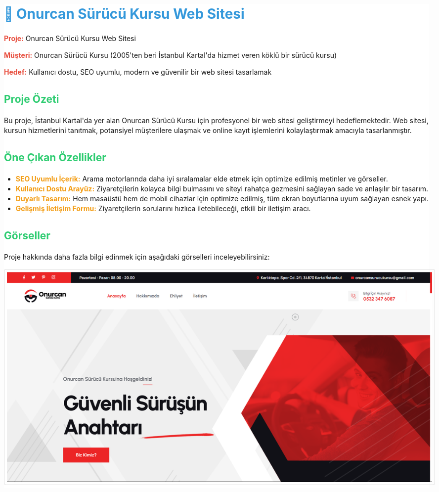 <h1 style="color:#3498db;">🚗 Onurcan Sürücü Kursu Web Sitesi</h1>

<p><strong style="color:#e74c3c;">Proje:</strong> Onurcan Sürücü Kursu Web Sitesi</p>
<p><strong style="color:#e74c3c;">Müşteri:</strong> Onurcan Sürücü Kursu (2005'ten beri İstanbul Kartal'da hizmet veren köklü bir sürücü kursu)</p>
<p><strong style="color:#e74c3c;">Hedef:</strong> Kullanıcı dostu, SEO uyumlu, modern ve güvenilir bir web sitesi tasarlamak</p>

<h2 style="color:#2ecc71;">Proje Özeti</h2>
<p>Bu proje, İstanbul Kartal'da yer alan Onurcan Sürücü Kursu için profesyonel bir web sitesi geliştirmeyi hedeflemektedir. Web sitesi, kursun hizmetlerini tanıtmak, potansiyel müşterilere ulaşmak ve online kayıt işlemlerini kolaylaştırmak amacıyla tasarlanmıştır.</p>

<h2 style="color:#2ecc71;">Öne Çıkan Özellikler</h2>
<ul>
    <li><strong style="color:#f39c12;">SEO Uyumlu İçerik:</strong> Arama motorlarında daha iyi sıralamalar elde etmek için optimize edilmiş metinler ve görseller.</li>
    <li><strong style="color:#f39c12;">Kullanıcı Dostu Arayüz:</strong> Ziyaretçilerin kolayca bilgi bulmasını ve siteyi rahatça gezmesini sağlayan sade ve anlaşılır bir tasarım.</li>
    <li><strong style="color:#f39c12;">Duyarlı Tasarım:</strong> Hem masaüstü hem de mobil cihazlar için optimize edilmiş, tüm ekran boyutlarına uyum sağlayan esnek yapı.</li>
    <li><strong style="color:#f39c12;">Gelişmiş İletişim Formu:</strong> Ziyaretçilerin sorularını hızlıca iletebileceği, etkili bir iletişim aracı.</li>
</ul>

<h2 style="color:#2ecc71;">Görseller</h2>
<p>Proje hakkında daha fazla bilgi edinmek için aşağıdaki görselleri inceleyebilirsiniz:</p>

<img src="images/desktop.png" alt="Websitesi Ana Sayfa" style="border: 1px solid #ddd; border-radius: 4px; padding: 5px; width: 100%;">
